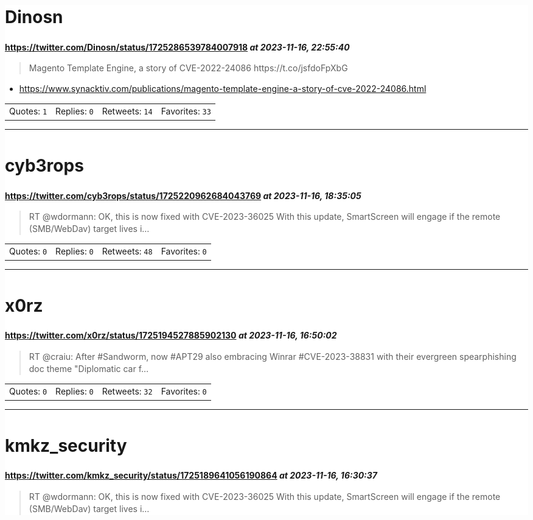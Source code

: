 
# Dinosn
**https://twitter.com/Dinosn/status/1725286539784007918 _at 2023-11-16, 22:55:40_**
<blockquote>
Magento Template Engine, a story of CVE-2022-24086 https://t.co/jsfdoFpXbG
</blockquote>

* https://www.synacktiv.com/publications/magento-template-engine-a-story-of-cve-2022-24086.html

<table><tr>
<td>Quotes: <code>1</code></td>
<td>Replies: <code>0</code></td>
<td>Retweets: <code>14</code></td>
<td>Favorites: <code>33</code></td>
</tr></table>

---

# cyb3rops
**https://twitter.com/cyb3rops/status/1725220962684043769 _at 2023-11-16, 18:35:05_**
<blockquote>
RT @wdormann: OK, this is now fixed with CVE-2023-36025
With this update, SmartScreen will engage if the remote (SMB/WebDav) target lives i…
</blockquote>

<table><tr>
<td>Quotes: <code>0</code></td>
<td>Replies: <code>0</code></td>
<td>Retweets: <code>48</code></td>
<td>Favorites: <code>0</code></td>
</tr></table>

---

# x0rz
**https://twitter.com/x0rz/status/1725194527885902130 _at 2023-11-16, 16:50:02_**
<blockquote>
RT @craiu: After #Sandworm, now #APT29 also embracing Winrar #CVE-2023-38831 with their evergreen spearphishing doc theme "Diplomatic car f…
</blockquote>

<table><tr>
<td>Quotes: <code>0</code></td>
<td>Replies: <code>0</code></td>
<td>Retweets: <code>32</code></td>
<td>Favorites: <code>0</code></td>
</tr></table>

---

# kmkz_security
**https://twitter.com/kmkz_security/status/1725189641056190864 _at 2023-11-16, 16:30:37_**
<blockquote>
RT @wdormann: OK, this is now fixed with CVE-2023-36025
With this update, SmartScreen will engage if the remote (SMB/WebDav) target lives i…
</blockquote>
